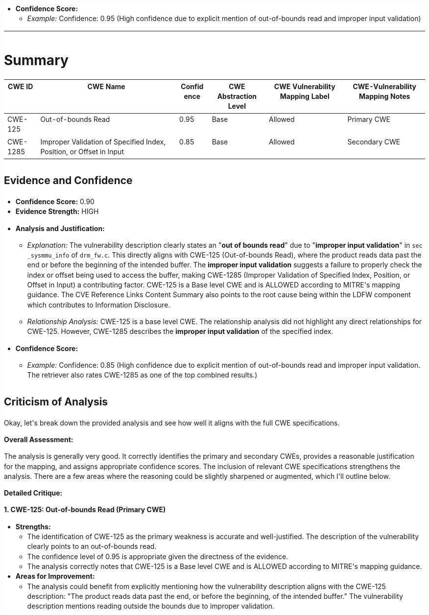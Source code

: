 - **Confidence Score:**  
  - *Example:* Confidence: 0.95 (High confidence due to explicit mention of out-of-bounds read and improper input validation)

---

# Summary
| CWE ID | CWE Name | Confidence | CWE Abstraction Level | CWE Vulnerability Mapping Label | CWE-Vulnerability Mapping Notes |
|---|---|---|---|---|---|
| CWE-125 | Out-of-bounds Read | 0.95 | Base | Allowed | Primary CWE |
| CWE-1285 | Improper Validation of Specified Index, Position, or Offset in Input | 0.85 | Base | Allowed | Secondary CWE |

## Evidence and Confidence

*   **Confidence Score:** 0.90
*   **Evidence Strength:** HIGH

- **Analysis and Justification:**  
  - *Explanation:* The vulnerability description clearly states an "**out of bounds read**" due to "**improper input validation**" in `sec_sysmmu_info` of `drm_fw.c`. This directly aligns with CWE-125 (Out-of-bounds Read), where the product reads data past the end or before the beginning of the intended buffer. The **improper input validation** suggests a failure to properly check the index or offset being used to access the buffer, making CWE-1285 (Improper Validation of Specified Index, Position, or Offset in Input) a contributing factor. CWE-125 is a Base level CWE and is ALLOWED according to MITRE's mapping guidance. The CVE Reference Links Content Summary also points to the root cause being within the LDFW component which contributes to Information Disclosure.
  
  - *Relationship Analysis:* CWE-125 is a base level CWE. The relationship analysis did not highlight any direct relationships for CWE-125. However, CWE-1285 describes the **improper input validation** of the specified index.

- **Confidence Score:**  
  - *Example:* Confidence: 0.85 (High confidence due to explicit mention of out-of-bounds read and improper input validation. The retriever also rates CWE-1285 as one of the top combined results.)

## Criticism of Analysis

Okay, let's break down the provided analysis and see how well it aligns with the full CWE specifications.

**Overall Assessment:**

The analysis is generally very good. It correctly identifies the primary and secondary CWEs, provides a reasonable justification for the mapping, and assigns appropriate confidence scores. The inclusion of relevant CWE specifications strengthens the analysis. There are a few areas where the reasoning could be slightly sharpened or augmented, which I'll outline below.

**Detailed Critique:**

**1. CWE-125: Out-of-bounds Read (Primary CWE)**

*   **Strengths:**
    *   The identification of CWE-125 as the primary weakness is accurate and well-justified. The description of the vulnerability clearly points to an out-of-bounds read.
    *   The confidence level of 0.95 is appropriate given the directness of the evidence.
    *   The analysis correctly notes that CWE-125 is a Base level CWE and is ALLOWED according to MITRE's mapping guidance.
*   **Areas for Improvement:**
    *   The analysis could benefit from explicitly mentioning how the vulnerability description aligns with the CWE-125 description: "The product reads data past the end, or before the beginning, of the intended buffer."  The vulnerability description mentions reading outside the bounds due to improper validation.
